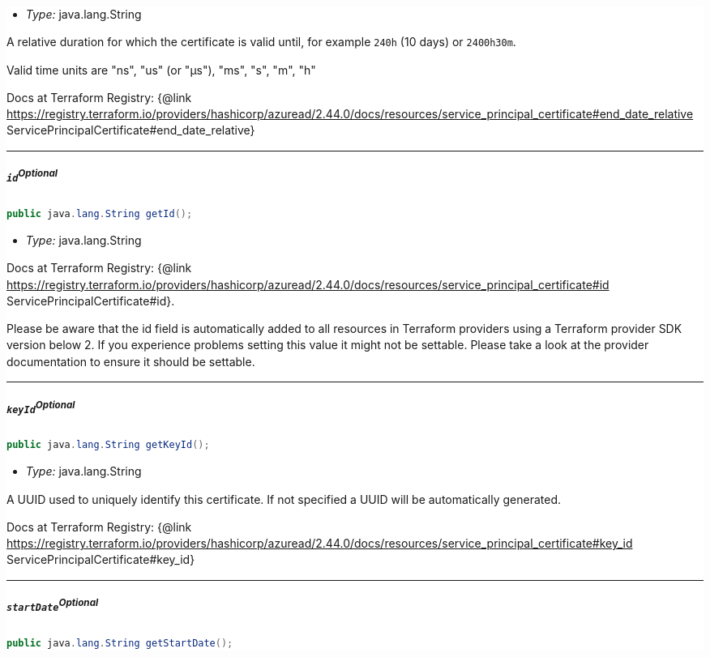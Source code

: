 - *Type:* java.lang.String

A relative duration for which the certificate is valid until, for example `240h` (10 days) or `2400h30m`.

Valid time units are "ns", "us" (or "µs"), "ms", "s", "m", "h"

Docs at Terraform Registry: {@link https://registry.terraform.io/providers/hashicorp/azuread/2.44.0/docs/resources/service_principal_certificate#end_date_relative ServicePrincipalCertificate#end_date_relative}

---

##### `id`<sup>Optional</sup> <a name="id" id="@cdktf/provider-azuread.servicePrincipalCertificate.ServicePrincipalCertificateConfig.property.id"></a>

```java
public java.lang.String getId();
```

- *Type:* java.lang.String

Docs at Terraform Registry: {@link https://registry.terraform.io/providers/hashicorp/azuread/2.44.0/docs/resources/service_principal_certificate#id ServicePrincipalCertificate#id}.

Please be aware that the id field is automatically added to all resources in Terraform providers using a Terraform provider SDK version below 2.
If you experience problems setting this value it might not be settable. Please take a look at the provider documentation to ensure it should be settable.

---

##### `keyId`<sup>Optional</sup> <a name="keyId" id="@cdktf/provider-azuread.servicePrincipalCertificate.ServicePrincipalCertificateConfig.property.keyId"></a>

```java
public java.lang.String getKeyId();
```

- *Type:* java.lang.String

A UUID used to uniquely identify this certificate. If not specified a UUID will be automatically generated.

Docs at Terraform Registry: {@link https://registry.terraform.io/providers/hashicorp/azuread/2.44.0/docs/resources/service_principal_certificate#key_id ServicePrincipalCertificate#key_id}

---

##### `startDate`<sup>Optional</sup> <a name="startDate" id="@cdktf/provider-azuread.servicePrincipalCertificate.ServicePrincipalCertificateConfig.property.startDate"></a>

```java
public java.lang.String getStartDate();
```
